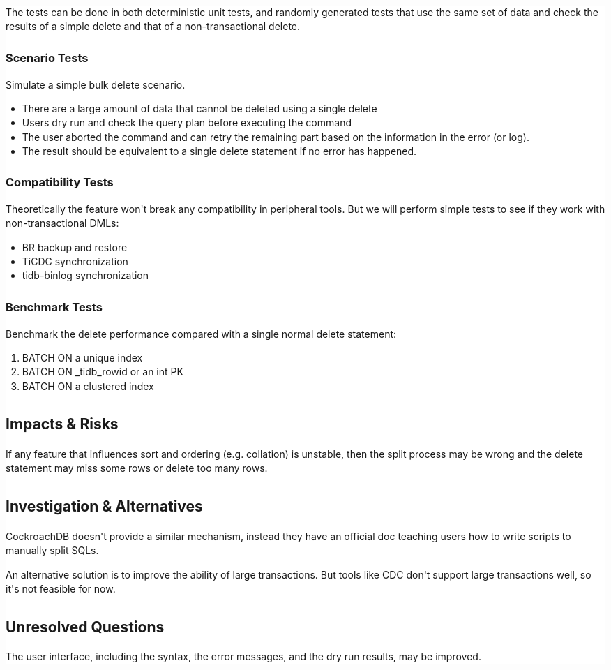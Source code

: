 The tests can be done in both deterministic unit tests, and randomly generated tests that use the same set of data and check the results of a simple delete and that of a non-transactional delete.

### Scenario Tests

Simulate a simple bulk delete scenario.

- There are a large amount of data that cannot be deleted using a single delete
- Users dry run and check the query plan before executing the command
- The user aborted the command and can retry the remaining part based on the information in the error (or log).
- The result should be equivalent to a single delete statement if no error has happened.

### Compatibility Tests

Theoretically the feature won't break any compatibility in peripheral tools. 
But we will perform simple tests to see if they work with non-transactional DMLs:

- BR backup and restore
- TiCDC synchronization
- tidb-binlog synchronization

### Benchmark Tests

Benchmark the delete performance compared with a single normal delete statement:
1. BATCH ON a unique index
2. BATCH ON _tidb_rowid or an int PK
3. BATCH ON a clustered index

## Impacts & Risks

If any feature that influences sort and ordering (e.g. collation) is unstable, then the split process may be wrong and the delete statement may miss some rows or delete too many rows.

## Investigation & Alternatives

CockroachDB doesn't provide a similar mechanism, instead they have an official doc teaching users how to write scripts to manually split SQLs.

An alternative solution is to improve the ability of large transactions. But tools like CDC don't support large transactions well, so it's not feasible for now.

## Unresolved Questions

The user interface, including the syntax, the error messages, and the dry run results, may be improved.